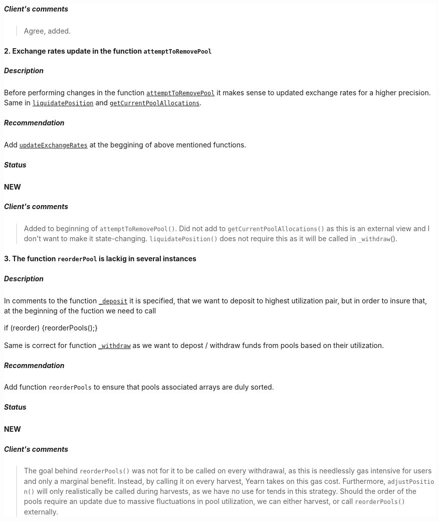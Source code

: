 ##### Client's comments
 > Agree, added.

#### 2. Exchange rates update in the function `attemptToRemovePool`

##### Description

Before performing changes in the function  [`attemptToRemovePool`](https://github.com/dudesahn/StrategyImperamaxLender/blob/43b3b1aaf811e8ec7b84d9217fd977717b0dd956/contracts/StrategyImperamaxLender.sol#L477) it makes sense to updated exchange rates for a higher precision. Same in [`liquidatePosition`](https://github.com/dudesahn/StrategyImperamaxLender/blob/43b3b1aaf811e8ec7b84d9217fd977717b0dd956/contracts/StrategyImperamaxLender.sol#L284) and [`getCurrentPoolAllocations`](https://github.com/dudesahn/StrategyImperamaxLender/blob/43b3b1aaf811e8ec7b84d9217fd977717b0dd956/contracts/StrategyImperamaxLender.sol#L141).

##### Recommendation

Add [`updateExchangeRates`](https://github.com/dudesahn/StrategyImperamaxLender/blob/43b3b1aaf811e8ec7b84d9217fd977717b0dd956/contracts/StrategyImperamaxLender.sol#L251) at the beggining of above mentioned functions.

##### Status
**NEW**

##### Client's comments
 > Added to beginning of `attemptToRemovePool()`. Did not add to `getCurrentPoolAllocations()` as this is an external view and I don't want to make it state-changing. `liquidatePosition()` does not require this as it will be called in `_withdraw`().

#### 3. The function `reorderPool` is lackig in several instances

##### Description

In comments to the function  [`_deposit`](https://github.com/dudesahn/StrategyImperamaxLender/blob/43b3b1aaf811e8ec7b84d9217fd977717b0dd956/contracts/StrategyImperamaxLender.sol#L271) it is specified, that we want to deposit to highest utilization pair, but in order to insure that, at the beginning of the fuction we need to call 


if (reorder) {reorderPools();} 


Same is correct for function  [`_withdraw`](https://github.com/dudesahn/StrategyImperamaxLender/blob/43b3b1aaf811e8ec7b84d9217fd977717b0dd956/contracts/StrategyImperamaxLender.sol#L310) as we want to depost / withdraw funds from pools based on their utilization.

##### Recommendation

Add function `reorderPools` to ensure that pools associated arrays are duly sorted.

##### Status
**NEW**

##### Client's comments
 > The goal behind `reorderPools()` was not for it to be called on every withdrawal, as this is needlessly gas intensive for users and only a marginal benefit. Instead, by calling it on every harvest, Yearn takes on this gas cost. Furthermore, `adjustPosition()` will only realistically be called during harvests, as we have no use for tends in this strategy. Should the order of the pools require an update due to massive fluctuations in pool utilization, we can either harvest, or call `reorderPools()` externally.
